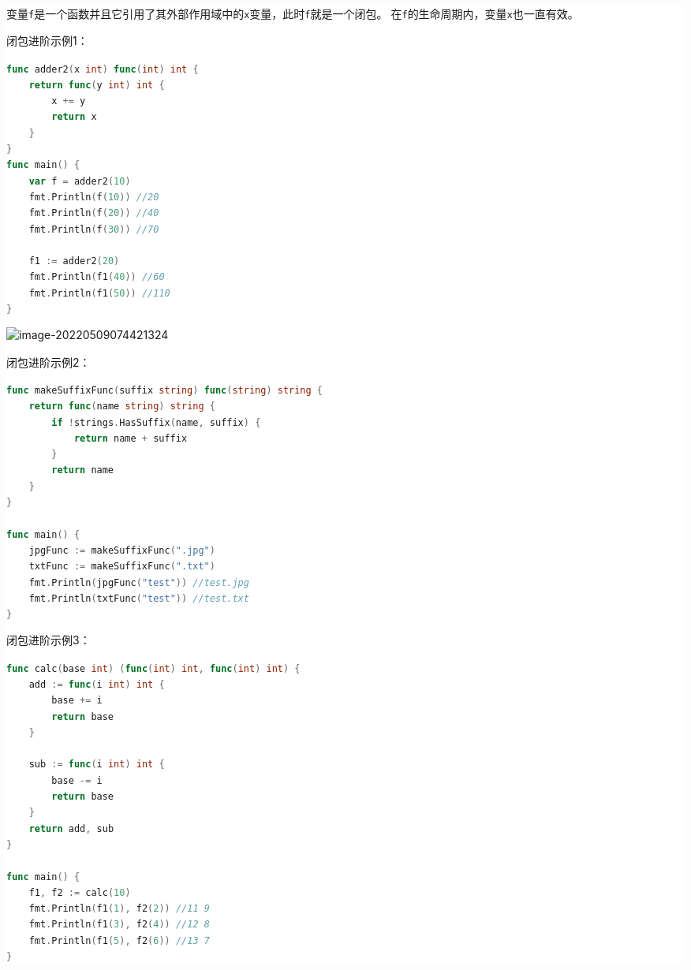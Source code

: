 变量`f`是一个函数并且它引用了其外部作用域中的`x`变量，此时`f`就是一个闭包。 在`f`的生命周期内，变量`x`也一直有效。 

闭包进阶示例1：

```go
func adder2(x int) func(int) int {
	return func(y int) int {
		x += y
		return x
	}
}
func main() {
	var f = adder2(10)
	fmt.Println(f(10)) //20
	fmt.Println(f(20)) //40
	fmt.Println(f(30)) //70

	f1 := adder2(20)
	fmt.Println(f1(40)) //60
	fmt.Println(f1(50)) //110
}
```

![image-20220509074421324](C:\Users\Administrator\AppData\Roaming\Typora\typora-user-images\image-20220509074421324.png)

闭包进阶示例2：

```go
func makeSuffixFunc(suffix string) func(string) string {
	return func(name string) string {
		if !strings.HasSuffix(name, suffix) {
			return name + suffix
		}
		return name
	}
}

func main() {
	jpgFunc := makeSuffixFunc(".jpg")
	txtFunc := makeSuffixFunc(".txt")
	fmt.Println(jpgFunc("test")) //test.jpg
	fmt.Println(txtFunc("test")) //test.txt
}
```

闭包进阶示例3：

```go
func calc(base int) (func(int) int, func(int) int) {
	add := func(i int) int {
		base += i
		return base
	}

	sub := func(i int) int {
		base -= i
		return base
	}
	return add, sub
}

func main() {
	f1, f2 := calc(10)
	fmt.Println(f1(1), f2(2)) //11 9
	fmt.Println(f1(3), f2(4)) //12 8
	fmt.Println(f1(5), f2(6)) //13 7
}
```
